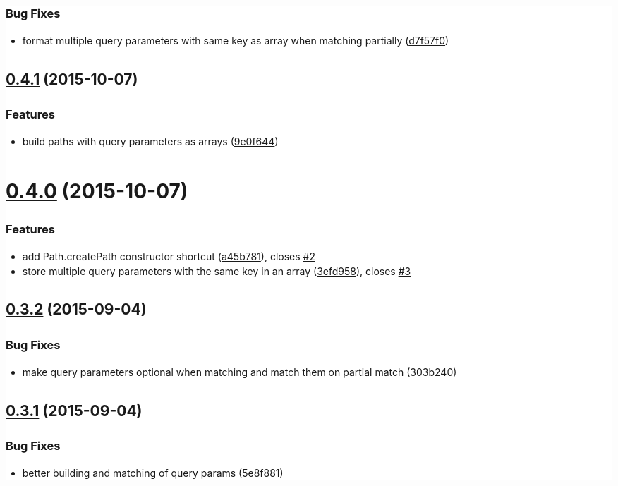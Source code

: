 ### Bug Fixes

* format multiple query parameters with same key as array when matching partially ([d7f57f0](https://github.com/troch/path-parser/commit/d7f57f0))



<a name="0.4.1"></a>
## [0.4.1](https://github.com/troch/path-parser/compare/v0.4.0...v0.4.1) (2015-10-07)


### Features

* build paths with query parameters as arrays ([9e0f644](https://github.com/troch/path-parser/commit/9e0f644))



<a name="0.4.0"></a>
# [0.4.0](https://github.com/troch/path-parser/compare/v0.3.2...v0.4.0) (2015-10-07)


### Features

* add Path.createPath constructor shortcut ([a45b781](https://github.com/troch/path-parser/commit/a45b781)), closes [#2](https://github.com/troch/path-parser/issues/2)
* store multiple query parameters with the same key in an array ([3efd958](https://github.com/troch/path-parser/commit/3efd958)), closes [#3](https://github.com/troch/path-parser/issues/3)



<a name="0.3.2"></a>
## [0.3.2](https://github.com/troch/path-parser/compare/v0.3.1...v0.3.2) (2015-09-04)


### Bug Fixes

* make query parameters optional when matching and match them on partial match ([303b240](https://github.com/troch/path-parser/commit/303b240))



<a name="0.3.1"></a>
## [0.3.1](https://github.com/troch/path-parser/compare/v0.3.0...v0.3.1) (2015-09-04)


### Bug Fixes

* better building and matching of query params ([5e8f881](https://github.com/troch/path-parser/commit/5e8f881))
